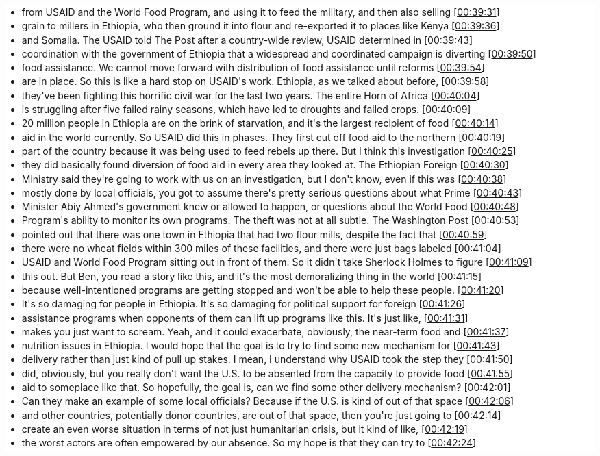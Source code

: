 *  from USAID and the World Food Program, and using it to feed the military, and then also selling [[00:39:31](https://www.youtube.com/watch?v=bgTNEOHyecg&t=2371.68s)]
*  grain to millers in Ethiopia, who then ground it into flour and re-exported it to places like Kenya [[00:39:36](https://www.youtube.com/watch?v=bgTNEOHyecg&t=2376.9599999999996s)]
*  and Somalia. The USAID told The Post after a country-wide review, USAID determined in [[00:39:43](https://www.youtube.com/watch?v=bgTNEOHyecg&t=2383.44s)]
*  coordination with the government of Ethiopia that a widespread and coordinated campaign is diverting [[00:39:50](https://www.youtube.com/watch?v=bgTNEOHyecg&t=2390.64s)]
*  food assistance. We cannot move forward with distribution of food assistance until reforms [[00:39:54](https://www.youtube.com/watch?v=bgTNEOHyecg&t=2394.4s)]
*  are in place. So this is like a hard stop on USAID's work. Ethiopia, as we talked about before, [[00:39:58](https://www.youtube.com/watch?v=bgTNEOHyecg&t=2398.96s)]
*  they've been fighting this horrific civil war for the last two years. The entire Horn of Africa [[00:40:04](https://www.youtube.com/watch?v=bgTNEOHyecg&t=2404.8s)]
*  is struggling after five failed rainy seasons, which have led to droughts and failed crops. [[00:40:09](https://www.youtube.com/watch?v=bgTNEOHyecg&t=2409.12s)]
*  20 million people in Ethiopia are on the brink of starvation, and it's the largest recipient of food [[00:40:14](https://www.youtube.com/watch?v=bgTNEOHyecg&t=2414.24s)]
*  aid in the world currently. So USAID did this in phases. They first cut off food aid to the northern [[00:40:19](https://www.youtube.com/watch?v=bgTNEOHyecg&t=2419.12s)]
*  part of the country because it was being used to feed rebels up there. But I think this investigation [[00:40:25](https://www.youtube.com/watch?v=bgTNEOHyecg&t=2425.44s)]
*  they did basically found diversion of food aid in every area they looked at. The Ethiopian Foreign [[00:40:30](https://www.youtube.com/watch?v=bgTNEOHyecg&t=2430.48s)]
*  Ministry said they're going to work with us on an investigation, but I don't know, even if this was [[00:40:38](https://www.youtube.com/watch?v=bgTNEOHyecg&t=2438.08s)]
*  mostly done by local officials, you got to assume there's pretty serious questions about what Prime [[00:40:43](https://www.youtube.com/watch?v=bgTNEOHyecg&t=2443.12s)]
*  Minister Abiy Ahmed's government knew or allowed to happen, or questions about the World Food [[00:40:48](https://www.youtube.com/watch?v=bgTNEOHyecg&t=2448.24s)]
*  Program's ability to monitor its own programs. The theft was not at all subtle. The Washington Post [[00:40:53](https://www.youtube.com/watch?v=bgTNEOHyecg&t=2453.36s)]
*  pointed out that there was one town in Ethiopia that had two flour mills, despite the fact that [[00:40:59](https://www.youtube.com/watch?v=bgTNEOHyecg&t=2459.04s)]
*  there were no wheat fields within 300 miles of these facilities, and there were just bags labeled [[00:41:04](https://www.youtube.com/watch?v=bgTNEOHyecg&t=2464.24s)]
*  USAID and World Food Program sitting out in front of them. So it didn't take Sherlock Holmes to figure [[00:41:09](https://www.youtube.com/watch?v=bgTNEOHyecg&t=2469.7599999999998s)]
*  this out. But Ben, you read a story like this, and it's the most demoralizing thing in the world [[00:41:15](https://www.youtube.com/watch?v=bgTNEOHyecg&t=2475.2799999999997s)]
*  because well-intentioned programs are getting stopped and won't be able to help these people. [[00:41:20](https://www.youtube.com/watch?v=bgTNEOHyecg&t=2480.72s)]
*  It's so damaging for people in Ethiopia. It's so damaging for political support for foreign [[00:41:26](https://www.youtube.com/watch?v=bgTNEOHyecg&t=2486.3999999999996s)]
*  assistance programs when opponents of them can lift up programs like this. It's just like, [[00:41:31](https://www.youtube.com/watch?v=bgTNEOHyecg&t=2491.6s)]
*  makes you just want to scream. Yeah, and it could exacerbate, obviously, the near-term food and [[00:41:37](https://www.youtube.com/watch?v=bgTNEOHyecg&t=2497.12s)]
*  nutrition issues in Ethiopia. I would hope that the goal is to try to find some new mechanism for [[00:41:43](https://www.youtube.com/watch?v=bgTNEOHyecg&t=2503.2s)]
*  delivery rather than just kind of pull up stakes. I mean, I understand why USAID took the step they [[00:41:50](https://www.youtube.com/watch?v=bgTNEOHyecg&t=2510.4s)]
*  did, obviously, but you really don't want the U.S. to be absented from the capacity to provide food [[00:41:55](https://www.youtube.com/watch?v=bgTNEOHyecg&t=2515.04s)]
*  aid to someplace like that. So hopefully, the goal is, can we find some other delivery mechanism? [[00:42:01](https://www.youtube.com/watch?v=bgTNEOHyecg&t=2521.12s)]
*  Can they make an example of some local officials? Because if the U.S. is kind of out of that space [[00:42:06](https://www.youtube.com/watch?v=bgTNEOHyecg&t=2526.56s)]
*  and other countries, potentially donor countries, are out of that space, then you're just going to [[00:42:14](https://www.youtube.com/watch?v=bgTNEOHyecg&t=2534.7999999999997s)]
*  create an even worse situation in terms of not just humanitarian crisis, but it kind of like, [[00:42:19](https://www.youtube.com/watch?v=bgTNEOHyecg&t=2539.3599999999997s)]
*  the worst actors are often empowered by our absence. So my hope is that they can try to [[00:42:24](https://www.youtube.com/watch?v=bgTNEOHyecg&t=2544.56s)]